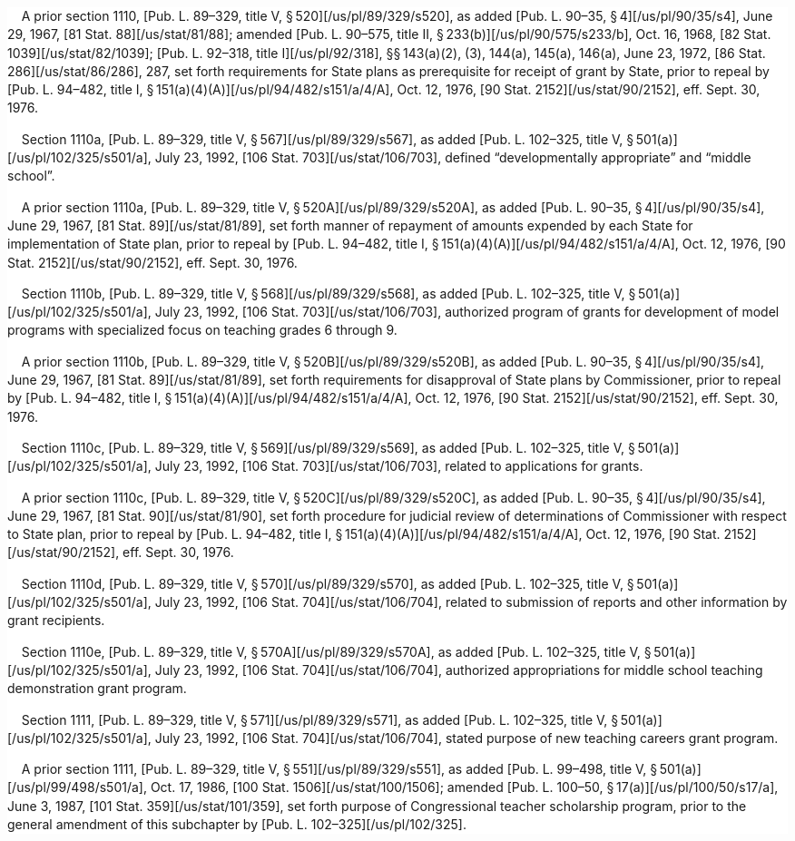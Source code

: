     A prior section 1110, [Pub. L. 89–329, title V, § 520][/us/pl/89/329/s520], as added [Pub. L. 90–35, § 4][/us/pl/90/35/s4], June 29, 1967, [81 Stat. 88][/us/stat/81/88]; amended [Pub. L. 90–575, title II, § 233(b)][/us/pl/90/575/s233/b], Oct. 16, 1968, [82 Stat. 1039][/us/stat/82/1039]; [Pub. L. 92–318, title I][/us/pl/92/318], §§ 143(a)(2), (3), 144(a), 145(a), 146(a), June 23, 1972, [86 Stat. 286][/us/stat/86/286], 287, set forth requirements for State plans as prerequisite for receipt of grant by State, prior to repeal by [Pub. L. 94–482, title I, § 151(a)(4)(A)][/us/pl/94/482/s151/a/4/A], Oct. 12, 1976, [90 Stat. 2152][/us/stat/90/2152], eff. Sept. 30, 1976.

    Section 1110a, [Pub. L. 89–329, title V, § 567][/us/pl/89/329/s567], as added [Pub. L. 102–325, title V, § 501(a)][/us/pl/102/325/s501/a], July 23, 1992, [106 Stat. 703][/us/stat/106/703], defined “developmentally appropriate” and “middle school”.

    A prior section 1110a, [Pub. L. 89–329, title V, § 520A][/us/pl/89/329/s520A], as added [Pub. L. 90–35, § 4][/us/pl/90/35/s4], June 29, 1967, [81 Stat. 89][/us/stat/81/89], set forth manner of repayment of amounts expended by each State for implementation of State plan, prior to repeal by [Pub. L. 94–482, title I, § 151(a)(4)(A)][/us/pl/94/482/s151/a/4/A], Oct. 12, 1976, [90 Stat. 2152][/us/stat/90/2152], eff. Sept. 30, 1976.

    Section 1110b, [Pub. L. 89–329, title V, § 568][/us/pl/89/329/s568], as added [Pub. L. 102–325, title V, § 501(a)][/us/pl/102/325/s501/a], July 23, 1992, [106 Stat. 703][/us/stat/106/703], authorized program of grants for development of model programs with specialized focus on teaching grades 6 through 9.

    A prior section 1110b, [Pub. L. 89–329, title V, § 520B][/us/pl/89/329/s520B], as added [Pub. L. 90–35, § 4][/us/pl/90/35/s4], June 29, 1967, [81 Stat. 89][/us/stat/81/89], set forth requirements for disapproval of State plans by Commissioner, prior to repeal by [Pub. L. 94–482, title I, § 151(a)(4)(A)][/us/pl/94/482/s151/a/4/A], Oct. 12, 1976, [90 Stat. 2152][/us/stat/90/2152], eff. Sept. 30, 1976.

    Section 1110c, [Pub. L. 89–329, title V, § 569][/us/pl/89/329/s569], as added [Pub. L. 102–325, title V, § 501(a)][/us/pl/102/325/s501/a], July 23, 1992, [106 Stat. 703][/us/stat/106/703], related to applications for grants.

    A prior section 1110c, [Pub. L. 89–329, title V, § 520C][/us/pl/89/329/s520C], as added [Pub. L. 90–35, § 4][/us/pl/90/35/s4], June 29, 1967, [81 Stat. 90][/us/stat/81/90], set forth procedure for judicial review of determinations of Commissioner with respect to State plan, prior to repeal by [Pub. L. 94–482, title I, § 151(a)(4)(A)][/us/pl/94/482/s151/a/4/A], Oct. 12, 1976, [90 Stat. 2152][/us/stat/90/2152], eff. Sept. 30, 1976.

    Section 1110d, [Pub. L. 89–329, title V, § 570][/us/pl/89/329/s570], as added [Pub. L. 102–325, title V, § 501(a)][/us/pl/102/325/s501/a], July 23, 1992, [106 Stat. 704][/us/stat/106/704], related to submission of reports and other information by grant recipients.

    Section 1110e, [Pub. L. 89–329, title V, § 570A][/us/pl/89/329/s570A], as added [Pub. L. 102–325, title V, § 501(a)][/us/pl/102/325/s501/a], July 23, 1992, [106 Stat. 704][/us/stat/106/704], authorized appropriations for middle school teaching demonstration grant program.

    Section 1111, [Pub. L. 89–329, title V, § 571][/us/pl/89/329/s571], as added [Pub. L. 102–325, title V, § 501(a)][/us/pl/102/325/s501/a], July 23, 1992, [106 Stat. 704][/us/stat/106/704], stated purpose of new teaching careers grant program.

    A prior section 1111, [Pub. L. 89–329, title V, § 551][/us/pl/89/329/s551], as added [Pub. L. 99–498, title V, § 501(a)][/us/pl/99/498/s501/a], Oct. 17, 1986, [100 Stat. 1506][/us/stat/100/1506]; amended [Pub. L. 100–50, § 17(a)][/us/pl/100/50/s17/a], June 3, 1987, [101 Stat. 359][/us/stat/101/359], set forth purpose of Congressional teacher scholarship program, prior to the general amendment of this subchapter by [Pub. L. 102–325][/us/pl/102/325].
